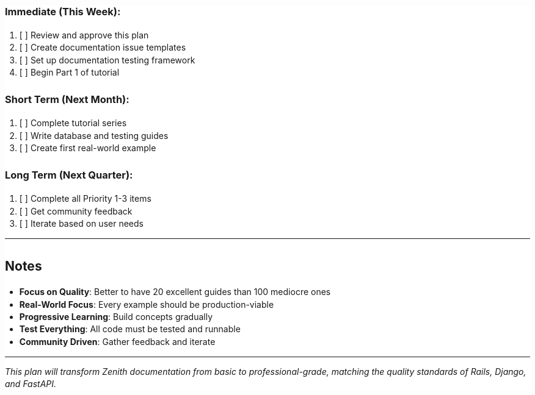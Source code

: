 ### Immediate (This Week):
1. [ ] Review and approve this plan
2. [ ] Create documentation issue templates
3. [ ] Set up documentation testing framework
4. [ ] Begin Part 1 of tutorial

### Short Term (Next Month):
1. [ ] Complete tutorial series
2. [ ] Write database and testing guides
3. [ ] Create first real-world example

### Long Term (Next Quarter):
1. [ ] Complete all Priority 1-3 items
2. [ ] Get community feedback
3. [ ] Iterate based on user needs

---

## Notes

- **Focus on Quality**: Better to have 20 excellent guides than 100 mediocre ones
- **Real-World Focus**: Every example should be production-viable
- **Progressive Learning**: Build concepts gradually
- **Test Everything**: All code must be tested and runnable
- **Community Driven**: Gather feedback and iterate

---

*This plan will transform Zenith documentation from basic to professional-grade, matching the quality standards of Rails, Django, and FastAPI.*